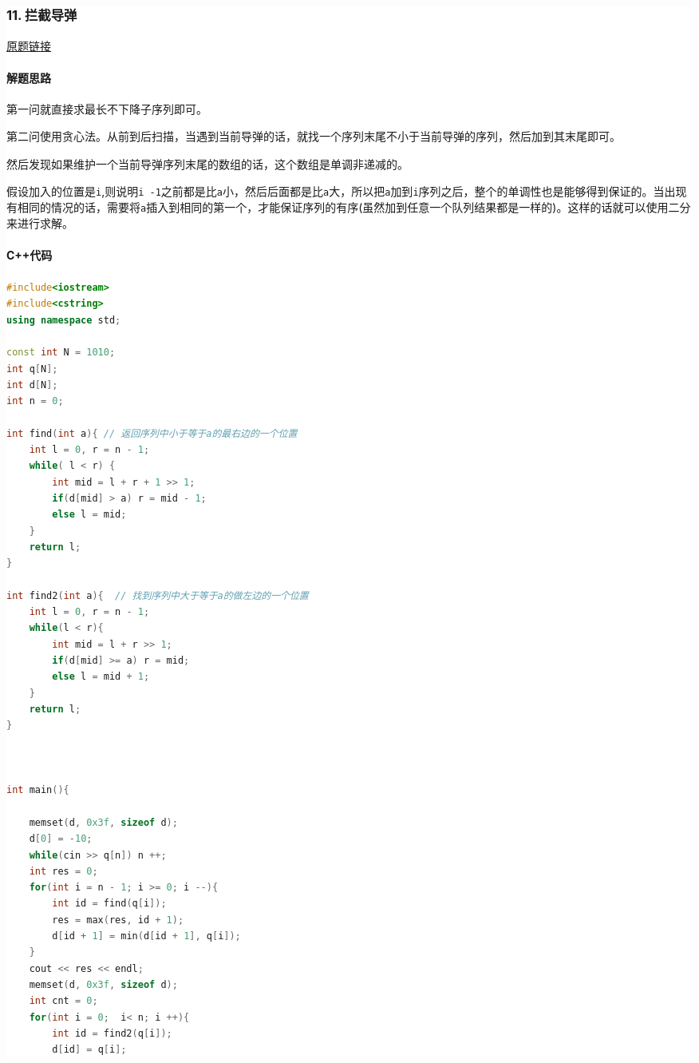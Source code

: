 ### 11. 拦截导弹

[原题链接](https://www.acwing.com/problem/content/1012/)

#### 解题思路

第一问就直接求最长不下降子序列即可。

第二问使用贪心法。从前到后扫描，当遇到当前导弹的话，就找一个序列末尾不小于当前导弹的序列，然后加到其末尾即可。

然后发现如果维护一个当前导弹序列末尾的数组的话，这个数组是单调非递减的。

假设加入的位置是`i`,则说明`i -1`之前都是比`a`小，然后后面都是比`a`大，所以把`a`加到`i`序列之后，整个的单调性也是能够得到保证的。当出现有相同的情况的话，需要将`a`插入到相同的第一个，才能保证序列的有序(虽然加到任意一个队列结果都是一样的)。这样的话就可以使用二分来进行求解。

#### C++代码

```c++
#include<iostream>
#include<cstring>
using namespace std;

const int N = 1010;
int q[N];
int d[N];
int n = 0;

int find(int a){ // 返回序列中小于等于a的最右边的一个位置
    int l = 0, r = n - 1;
    while( l < r) {
        int mid = l + r + 1 >> 1;
        if(d[mid] > a) r = mid - 1;
        else l = mid;
    }
    return l;
}
 
int find2(int a){  // 找到序列中大于等于a的做左边的一个位置
    int l = 0, r = n - 1;
    while(l < r){
        int mid = l + r >> 1;
        if(d[mid] >= a) r = mid;
        else l = mid + 1;
    }
    return l;
}



int main(){
    
    memset(d, 0x3f, sizeof d);
    d[0] = -10;
    while(cin >> q[n]) n ++;
    int res = 0;
    for(int i = n - 1; i >= 0; i --){
        int id = find(q[i]);
        res = max(res, id + 1);
        d[id + 1] = min(d[id + 1], q[i]);
    }
    cout << res << endl;
    memset(d, 0x3f, sizeof d);
    int cnt = 0;
    for(int i = 0;  i< n; i ++){
        int id = find2(q[i]);
        d[id] = q[i];
```